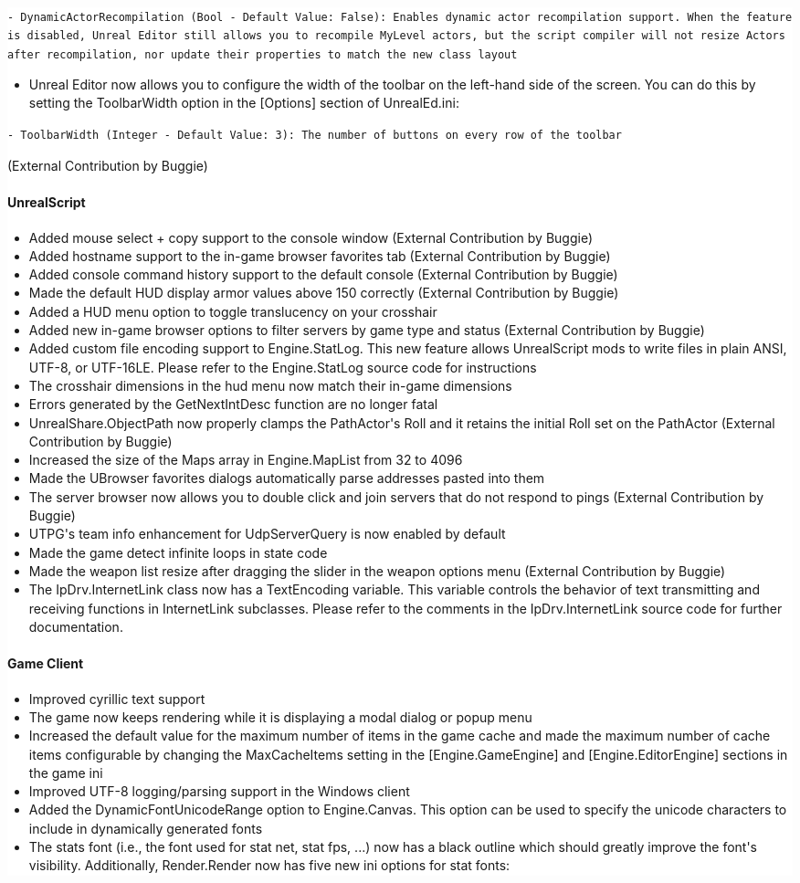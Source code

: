 ```
- DynamicActorRecompilation (Bool - Default Value: False): Enables dynamic actor recompilation support. When the feature is disabled, Unreal Editor still allows you to recompile MyLevel actors, but the script compiler will not resize Actors after recompilation, nor update their properties to match the new class layout
```
* Unreal Editor now allows you to configure the width of the toolbar on the left-hand side of the screen. You can do this by setting the ToolbarWidth option in the [Options] section of UnrealEd.ini:
```
- ToolbarWidth (Integer - Default Value: 3): The number of buttons on every row of the toolbar
```
(External Contribution by Buggie)

#### UnrealScript

* Added mouse select + copy support to the console window (External Contribution by Buggie)
* Added hostname support to the in-game browser favorites tab (External Contribution by Buggie)
* Added console command history support to the default console (External Contribution by Buggie)
* Made the default HUD display armor values above 150 correctly (External Contribution by Buggie)
* Added a HUD menu option to toggle translucency on your crosshair
* Added new in-game browser options to filter servers by game type and status (External Contribution by Buggie)
* Added custom file encoding support to Engine.StatLog. This new feature allows UnrealScript mods to write files in plain ANSI, UTF-8, or UTF-16LE. Please refer to the Engine.StatLog source code for instructions
* The crosshair dimensions in the hud menu now match their in-game dimensions
* Errors generated by the GetNextIntDesc function are no longer fatal
* UnrealShare.ObjectPath now properly clamps the PathActor's Roll and it retains the initial Roll set on the PathActor (External Contribution by Buggie)
* Increased the size of the Maps array in Engine.MapList from 32 to 4096
* Made the UBrowser favorites dialogs automatically parse addresses pasted into them
* The server browser now allows you to double click and join servers that do not respond to pings (External Contribution by Buggie)
* UTPG's team info enhancement for UdpServerQuery is now enabled by default
* Made the game detect infinite loops in state code
* Made the weapon list resize after dragging the slider in the weapon options menu (External Contribution by Buggie)
* The IpDrv.InternetLink class now has a TextEncoding variable. This variable controls the behavior of text transmitting and receiving functions in InternetLink subclasses. Please refer to the comments in the IpDrv.InternetLink source code for further documentation.

#### Game Client

* Improved cyrillic text support
* The game now keeps rendering while it is displaying a modal dialog or popup menu
* Increased the default value for the maximum number of items in the game cache and made the maximum number of cache items configurable by changing the MaxCacheItems setting in the [Engine.GameEngine] and [Engine.EditorEngine] sections in the game ini
* Improved UTF-8 logging/parsing support in the Windows client
* Added the DynamicFontUnicodeRange option to Engine.Canvas. This option can be used to specify the unicode characters to include in dynamically generated fonts
* The stats font (i.e., the font used for stat net, stat fps, ...) now has a black outline which should greatly improve the font's visibility. Additionally, Render.Render now has five new ini options for stat fonts:

